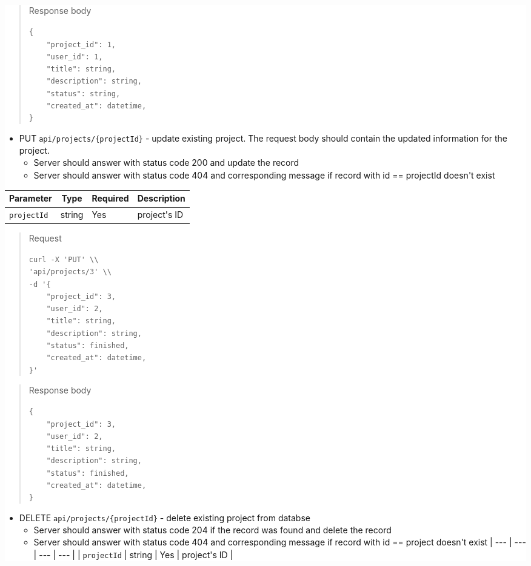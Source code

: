 > Response body 
>
> ```
> {
>     "project_id": 1,
>     "user_id": 1,
>     "title": string,
>     "description": string,
>     "status": string,
>     "created_at": datetime,
> }
> ```

- PUT `api/projects/{projectId}` - update existing project. The request body should contain the updated information for the project.
    - Server should answer with status code 200 and update the record
    - Server should answer with status code 404 and corresponding message if record with id == projectId doesn't exist

| Parameter | Type | Required | Description|
| --- | --- | --- | --- |
| `projectId` | string | Yes | project's ID |

> Request
>
> ```
> curl -X 'PUT' \\
> 'api/projects/3' \\
> -d '{
>     "project_id": 3,
>     "user_id": 2,
>     "title": string,
>     "description": string,
>     "status": finished,
>     "created_at": datetime,
> }'
> ```

> Response body 
>
> ```
> {
>     "project_id": 3,
>     "user_id": 2,
>     "title": string,
>     "description": string,
>     "status": finished,
>     "created_at": datetime,
> }
> ```

- DELETE `api/projects/{projectId}` - delete existing project from databse
    - Server should answer with status code 204 if the record was found and delete the record
    - Server should answer with status code 404 and corresponding message if record with id == project doesn't exist 
| --- | --- | --- | --- |
| `projectId` | string | Yes | project's ID |
